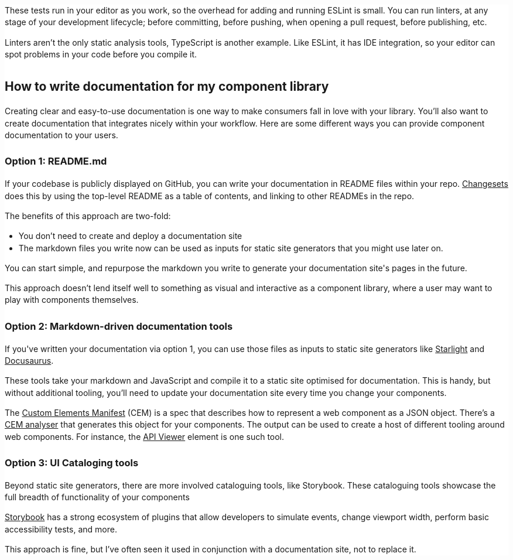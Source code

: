 These tests run in your editor as you work, so the overhead for adding and running ESLint is small. You can run linters, at any stage of your development lifecycle; before committing, before pushing, when opening a pull request, before publishing, etc.

Linters aren’t the only static analysis tools, TypeScript is another example. Like ESLint, it has IDE integration, so your editor can spot problems in your code before you compile it.

## How to write documentation for my component library

Creating clear and easy-to-use documentation is one way to make consumers fall in love with your library. You’ll also want to create documentation that integrates nicely within your workflow. Here are some different ways you can provide component documentation to your users.

### Option 1: README.md

If your codebase is publicly displayed on GitHub, you can write your documentation in README files within your repo. [Changesets](https://github.com/atlassian/changesets) does this by using the top-level README as a table of contents, and linking to other READMEs in the repo.

The benefits of this approach are two-fold:

- You don’t need to create and deploy a documentation site
- The markdown files you write now can be used as inputs for static site generators that you might use later on.

You can start simple, and repurpose the markdown you write to generate your documentation site's pages in the future.

This approach doesn’t lend itself well to something as visual and interactive as a component library, where a user may want to play with components themselves.

### Option 2: Markdown-driven documentation tools

If you've written your documentation via option 1, you can use those files as inputs to static site generators like [Starlight](https://starlight.astro.build/) and [Docusaurus](https://docusaurus.io/).

These tools take your markdown and JavaScript and compile it to a static site optimised for documentation. This is handy, but without additional tooling, you’ll need to update your documentation site every time you change your components.

The [Custom Elements Manifest](https://github.com/webcomponents/custom-elements-manifest) (CEM) is a spec that describes how to represent a web component as a JSON object. There’s a [CEM analyser](https://github.com/open-wc/custom-elements-manifest?tab=readme-ov-file) that generates this object for your components. The output can be used to create a host of different tooling around web components. For instance, the [API Viewer](https://api-viewer.open-wc.org/) element is one such tool.

### Option 3: UI Cataloging tools

Beyond static site generators, there are more involved cataloguing tools, like Storybook. These cataloguing tools showcase the full breadth of functionality of your components

[Storybook](https://storybook.js.org/) has a strong ecosystem of plugins that allow developers to simulate events, change viewport width, perform basic accessibility tests, and more.

This approach is fine, but I’ve often seen it used in conjunction with a documentation site, not to replace it.
